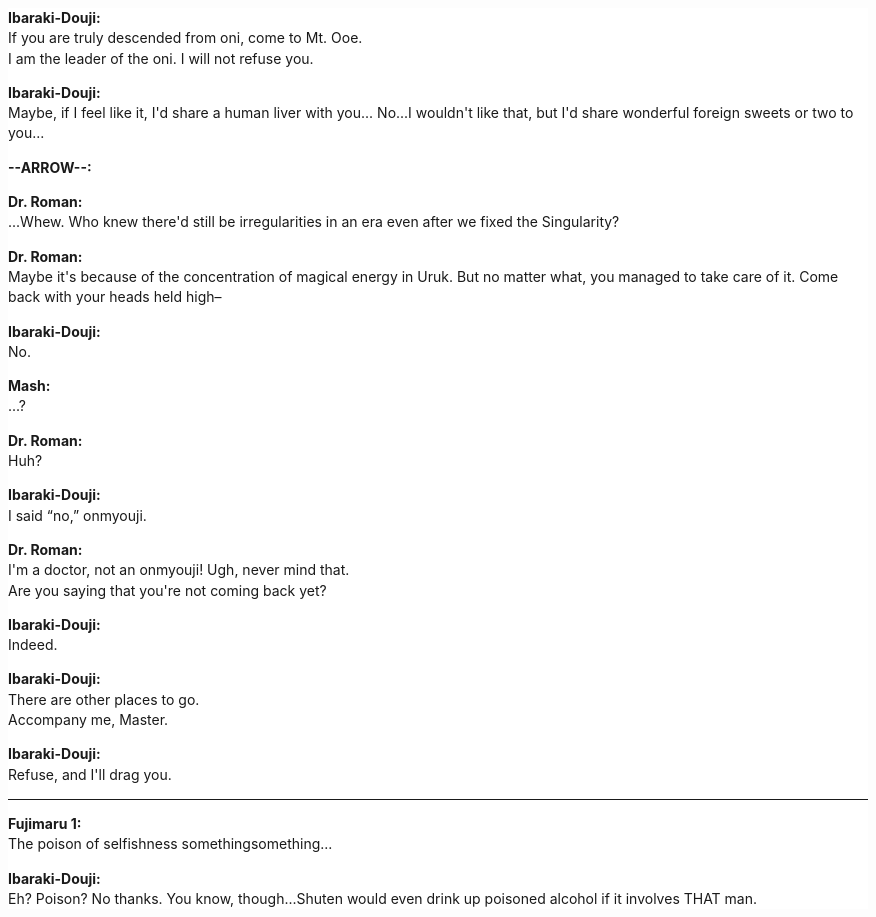 **Ibaraki-Douji:**   
If you are truly descended from oni, come to Mt. Ooe.  
I am the leader of the oni. I will not refuse you.  
  
   
**Ibaraki-Douji:**   
Maybe, if I feel like it, I'd share a human liver with you... No...I wouldn't like that, but I'd share wonderful foreign sweets or two to you...  
  
  
**--ARROW--:**  
  
**Dr. Roman:**   
...Whew. Who knew there'd still be irregularities in an era even after we fixed the Singularity?  
  
   
**Dr. Roman:**   
Maybe it's because of the concentration of magical energy in Uruk. But no matter what, you managed to take care of it. Come back with your heads held high&ndash;  
  
   
**Ibaraki-Douji:**   
No.  
  
   
**Mash:**   
...?  
  
   
**Dr. Roman:**   
Huh?  
  
   
**Ibaraki-Douji:**   
I said “no,” onmyouji.  
  
   
**Dr. Roman:**   
I'm a doctor, not an onmyouji! Ugh, never mind that.  
Are you saying that you're not coming back yet?  
  
   
**Ibaraki-Douji:**   
Indeed.  
  
   
**Ibaraki-Douji:**   
There are other places to go.  
Accompany me, Master.  
  
   
**Ibaraki-Douji:**   
Refuse, and I'll drag you.  
  
   
  
---  
  
**Fujimaru 1:**   
The poison of selfishness somethingsomething...  
   
**Ibaraki-Douji:**   
Eh? Poison? No thanks. You know, though...Shuten would even drink up poisoned alcohol if it involves THAT man.  
  